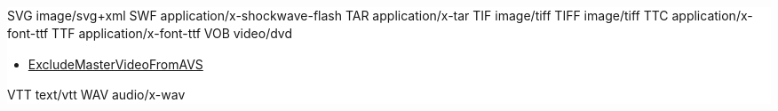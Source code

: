    <td> </td> 
  </tr>
  <tr>
   <td>SVG</td> 
   <td>image/svg+xml</td> 
   <td> </td> 
   <td> </td> 
  </tr>
  <tr>
   <td>SWF</td> 
   <td>application/x-shockwave-flash</td> 
   <td> </td> 
   <td> </td> 
  </tr>
  <tr>
   <td>TAR</td> 
   <td>application/x-tar</td> 
   <td> </td> 
   <td> </td> 
  </tr>
  <tr>
   <td>TIF</td> 
   <td>image/tiff</td> 
   <td> </td> 
   <td> </td> 
  </tr>
  <tr>
   <td>TIFF</td> 
   <td>image/tiff</td> 
   <td> </td> 
   <td> </td> 
  </tr>
  <tr>
   <td>TTC</td> 
   <td>application/x-font-ttf</td> 
   <td> </td> 
   <td> </td> 
  </tr>
  <tr>
   <td>TTF</td> 
   <td>application/x-font-ttf</td> 
   <td> </td> 
   <td> </td> 
  </tr>
  <tr>
   <td>VOB</td> 
   <td>video/dvd</td> 
   <td> </td> 
   <td>
    <ul> 
     <li><a href="https://marketing.adobe.com/resources/help/en_US/s7/ips_api/types/r_exclude_master_video_from_avs.html">ExcludeMasterVideoFromAVS</a></li> 
    </ul> </td> 
  </tr>
  <tr>
   <td>VTT</td> 
   <td>text/vtt</td> 
   <td> </td> 
   <td> </td> 
  </tr>
  <tr>
   <td>WAV</td> 
   <td>audio/x-wav</td> 
   <td> </td> 